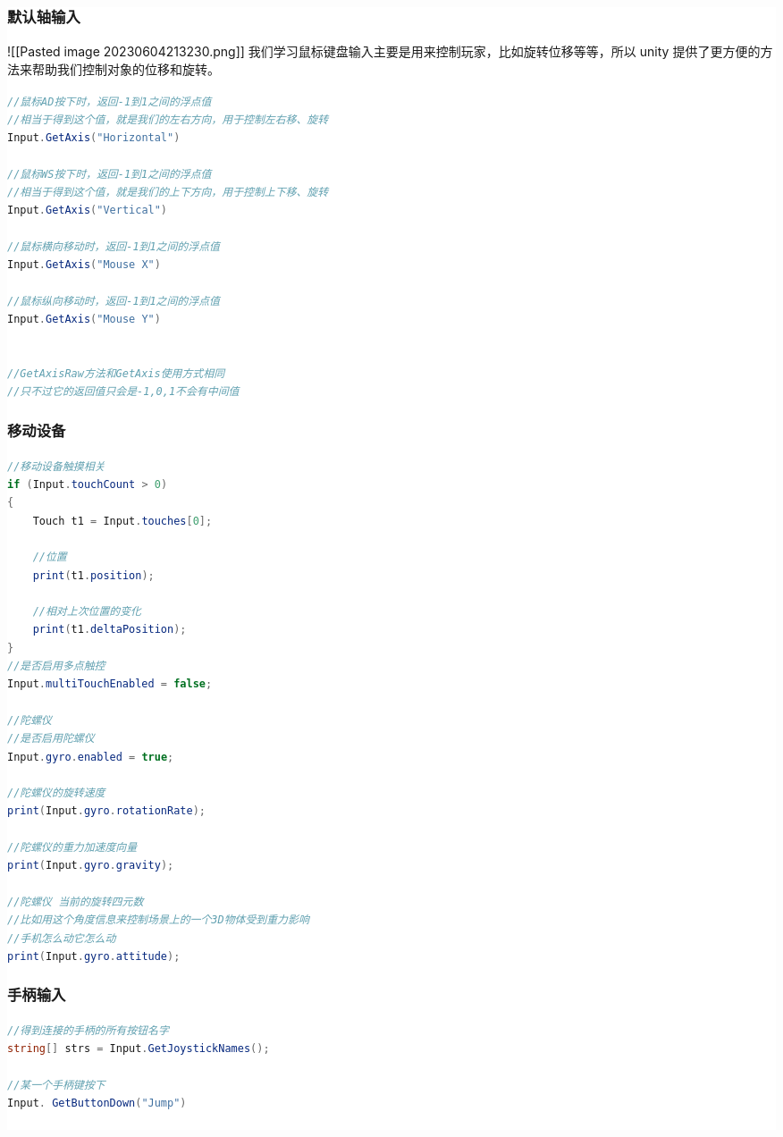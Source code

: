 ### 默认轴输入
![[Pasted image 20230604213230.png]]
我们学习鼠标键盘输入主要是用来控制玩家，比如旋转位移等等，所以 unity 提供了更方便的方法来帮助我们控制对象的位移和旋转。
```cs file:默认轴输入
//鼠标AD按下时，返回-1到1之间的浮点值
//相当于得到这个值，就是我们的左右方向，用于控制左右移、旋转
Input.GetAxis("Horizontal")

//鼠标WS按下时，返回-1到1之间的浮点值
//相当于得到这个值，就是我们的上下方向，用于控制上下移、旋转
Input.GetAxis("Vertical")

//鼠标横向移动时，返回-1到1之间的浮点值
Input.GetAxis("Mouse X")

//鼠标纵向移动时，返回-1到1之间的浮点值
Input.GetAxis("Mouse Y")


//GetAxisRaw方法和GetAxis使用方式相同
//只不过它的返回值只会是-1,0,1不会有中间值
```

### 移动设备
```cs file:移动设备
//移动设备触摸相关
if (Input.touchCount > 0)
{
    Touch t1 = Input.touches[0];
    
    //位置
    print(t1.position);
    
    //相对上次位置的变化
    print(t1.deltaPosition);
}
//是否启用多点触控
Input.multiTouchEnabled = false;

//陀螺仪
//是否启用陀螺仪
Input.gyro.enabled = true;

//陀螺仪的旋转速度 
print(Input.gyro.rotationRate);

//陀螺仪的重力加速度向量
print(Input.gyro.gravity);

//陀螺仪 当前的旋转四元数
//比如用这个角度信息来控制场景上的一个3D物体受到重力影响
//手机怎么动它怎么动
print(Input.gyro.attitude);
```
### 手柄输入
```cs file:手柄输入
//得到连接的手柄的所有按钮名字
string[] strs = Input.GetJoystickNames();
        
//某一个手柄键按下
Input. GetButtonDown("Jump")
  
```